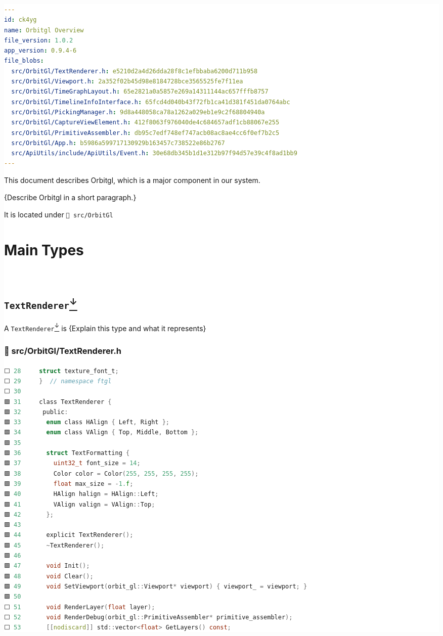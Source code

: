 ```yaml
---
id: ck4yg
name: Orbitgl Overview
file_version: 1.0.2
app_version: 0.9.4-6
file_blobs:
  src/OrbitGl/TextRenderer.h: e5210d2a4d26dda28f8c1efbbaba6200d711b958
  src/OrbitGl/Viewport.h: 2a352f02b45d98e8184728bce3565525fe7f11ea
  src/OrbitGl/TimeGraphLayout.h: 65e2821a0a5857e269a14311144ac657fffb8757
  src/OrbitGl/TimelineInfoInterface.h: 65fcd4d040b43f72fb1ca41d381f451da0764abc
  src/OrbitGl/PickingManager.h: 9d8a448058ca78a1262a029eb1e9c2f68804940a
  src/OrbitGl/CaptureViewElement.h: 412f8063f976040de4c684657adf1cb88067e255
  src/OrbitGl/PrimitiveAssembler.h: db95c7edf748ef747acb08ac8ae4cc6f0ef7b2c5
  src/OrbitGl/App.h: b5986a599717130929b163457c738522e86b2767
  src/ApiUtils/include/ApiUtils/Event.h: 30e68db345b1d1e312b97f94d57e39c4f8ad1bb9
---
```


This document describes Orbitgl, which is a major component in our system.

{Describe Orbitgl in a short paragraph.}

It is located under `📄 src/OrbitGl`

# Main Types

<br/>

## `TextRenderer`[<sup id="1LGIz2">↓</sup>](#f-1LGIz2)

A `TextRenderer`[<sup id="1LGIz2">↓</sup>](#f-1LGIz2) is {Explain this type and what it represents}

### 📄 src/OrbitGl/TextRenderer.h
```c
⬜ 28     struct texture_font_t;
⬜ 29     }  // namespace ftgl
⬜ 30     
🟩 31     class TextRenderer {
🟩 32      public:
🟩 33       enum class HAlign { Left, Right };
🟩 34       enum class VAlign { Top, Middle, Bottom };
🟩 35     
🟩 36       struct TextFormatting {
🟩 37         uint32_t font_size = 14;
🟩 38         Color color = Color(255, 255, 255, 255);
🟩 39         float max_size = -1.f;
🟩 40         HAlign halign = HAlign::Left;
🟩 41         VAlign valign = VAlign::Top;
🟩 42       };
🟩 43     
🟩 44       explicit TextRenderer();
🟩 45       ~TextRenderer();
🟩 46     
🟩 47       void Init();
🟩 48       void Clear();
🟩 49       void SetViewport(orbit_gl::Viewport* viewport) { viewport_ = viewport; }
🟩 50     
⬜ 51       void RenderLayer(float layer);
⬜ 52       void RenderDebug(orbit_gl::PrimitiveAssembler* primitive_assembler);
⬜ 53       [[nodiscard]] std::vector<float> GetLayers() const;
```
